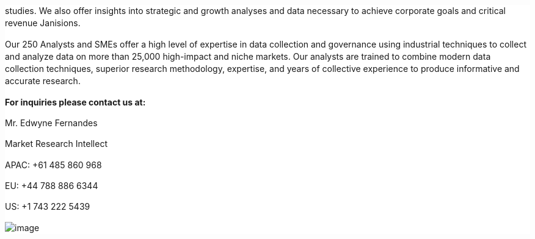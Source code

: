 studies.&nbsp;</span>We also offer insights into strategic and growth analyses and data necessary to achieve corporate goals and critical revenue Janisions.</p><p><span class="">Our 250 Analysts and SMEs offer a high level of expertise in data collection and governance using industrial techniques to collect and analyze data on more than 25,000 high-impact and niche markets. Our analysts are trained to combine modern data collection techniques, superior research methodology, expertise, and years of collective experience to produce informative and accurate research.</span></p><p><strong>For inquiries please contact us at:</strong></p><p>Mr. Edwyne Fernandes</p><p>Market Research Intellect</p><p>APAC: +61 485 860 968</p><p>EU: +44 788 886 6344</p><p>US: +1 743 222 5439</p>
![image](https://github.com/user-attachments/assets/98018c4a-6234-438e-ba68-7ac45a7298da)
